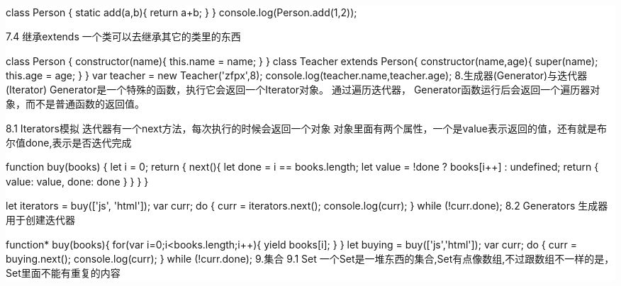 class Person {
   static add(a,b){
       return a+b;
   }
}
console.log(Person.add(1,2));

7.4 继承extends
一个类可以去继承其它的类里的东西

class Person {
   constructor(name){
     this.name = name;
   }
}
class Teacher extends Person{
    constructor(name,age){
        super(name);
        this.age = age;
    }
}
var teacher = new Teacher('zfpx',8);
console.log(teacher.name,teacher.age);
8.生成器(Generator)与迭代器(Iterator)
Generator是一个特殊的函数，执行它会返回一个Iterator对象。 通过遍历迭代器， Generator函数运行后会返回一个遍历器对象，而不是普通函数的返回值。

8.1 Iterators模拟
迭代器有一个next方法，每次执行的时候会返回一个对象 对象里面有两个属性，一个是value表示返回的值，还有就是布尔值done,表示是否迭代完成

function buy(books) {
    let i = 0;
    return {
        next(){
            let done = i == books.length;
            let value = !done ? books[i++] : undefined;
            return {
                value: value,
                done: done
            }
        }
    }
}

let iterators = buy(['js', 'html']);
var curr;
do {
    curr = iterators.next();
    console.log(curr);
} while (!curr.done);
8.2 Generators
生成器用于创建迭代器

function* buy(books){
    for(var i=0;i<books.length;i++){
        yield books[i];
    }
}
let buying = buy(['js','html']);
var curr;
do {
    curr = buying.next();
    console.log(curr);
} while (!curr.done);
9.集合
9.1 Set
一个Set是一堆东西的集合,Set有点像数组,不过跟数组不一样的是，Set里面不能有重复的内容
